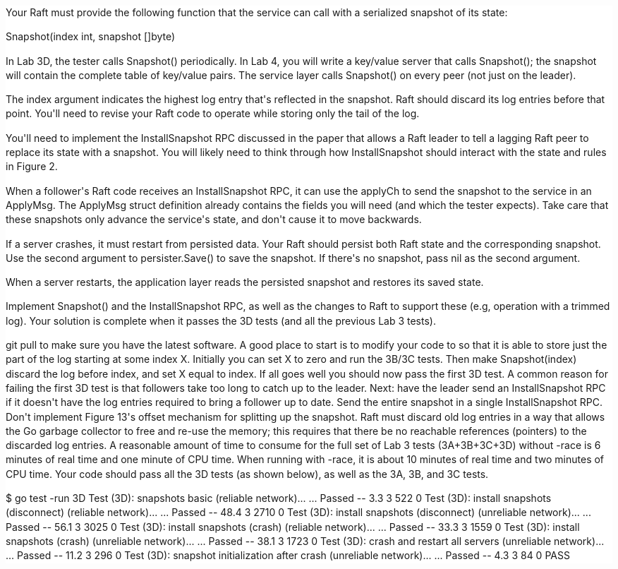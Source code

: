 Your Raft must provide the following function that the service can call with a serialized snapshot of its state:

Snapshot(index int, snapshot []byte)

In Lab 3D, the tester calls Snapshot() periodically. In Lab 4, you will write a key/value server that calls Snapshot(); the snapshot will contain the complete table of key/value pairs. The service layer calls Snapshot() on every peer (not just on the leader).

The index argument indicates the highest log entry that's reflected in the snapshot. Raft should discard its log entries before that point. You'll need to revise your Raft code to operate while storing only the tail of the log.

You'll need to implement the InstallSnapshot RPC discussed in the paper that allows a Raft leader to tell a lagging Raft peer to replace its state with a snapshot. You will likely need to think through how InstallSnapshot should interact with the state and rules in Figure 2.

When a follower's Raft code receives an InstallSnapshot RPC, it can use the applyCh to send the snapshot to the service in an ApplyMsg. The ApplyMsg struct definition already contains the fields you will need (and which the tester expects). Take care that these snapshots only advance the service's state, and don't cause it to move backwards.

If a server crashes, it must restart from persisted data. Your Raft should persist both Raft state and the corresponding snapshot. Use the second argument to persister.Save() to save the snapshot. If there's no snapshot, pass nil as the second argument.

When a server restarts, the application layer reads the persisted snapshot and restores its saved state.

Implement Snapshot() and the InstallSnapshot RPC, as well as the changes to Raft to support these (e.g, operation with a trimmed log). Your solution is complete when it passes the 3D tests (and all the previous Lab 3 tests).

git pull to make sure you have the latest software.
A good place to start is to modify your code to so that it is able to store just the part of the log starting at some index X. Initially you can set X to zero and run the 3B/3C tests. Then make Snapshot(index) discard the log before index, and set X equal to index. If all goes well you should now pass the first 3D test.
A common reason for failing the first 3D test is that followers take too long to catch up to the leader.
Next: have the leader send an InstallSnapshot RPC if it doesn't have the log entries required to bring a follower up to date.
Send the entire snapshot in a single InstallSnapshot RPC. Don't implement Figure 13's offset mechanism for splitting up the snapshot.
Raft must discard old log entries in a way that allows the Go garbage collector to free and re-use the memory; this requires that there be no reachable references (pointers) to the discarded log entries.
A reasonable amount of time to consume for the full set of Lab 3 tests (3A+3B+3C+3D) without -race is 6 minutes of real time and one minute of CPU time. When running with -race, it is about 10 minutes of real time and two minutes of CPU time.
Your code should pass all the 3D tests (as shown below), as well as the 3A, 3B, and 3C tests.

$ go test -run 3D
Test (3D): snapshots basic (reliable network)...
  ... Passed --   3.3  3   522    0
Test (3D): install snapshots (disconnect) (reliable network)...
  ... Passed --  48.4  3  2710    0
Test (3D): install snapshots (disconnect) (unreliable network)...
  ... Passed --  56.1  3  3025    0
Test (3D): install snapshots (crash) (reliable network)...
  ... Passed --  33.3  3  1559    0
Test (3D): install snapshots (crash) (unreliable network)...
  ... Passed --  38.1  3  1723    0
Test (3D): crash and restart all servers (unreliable network)...
  ... Passed --  11.2  3   296    0
Test (3D): snapshot initialization after crash (unreliable network)...
  ... Passed --   4.3  3    84    0
PASS